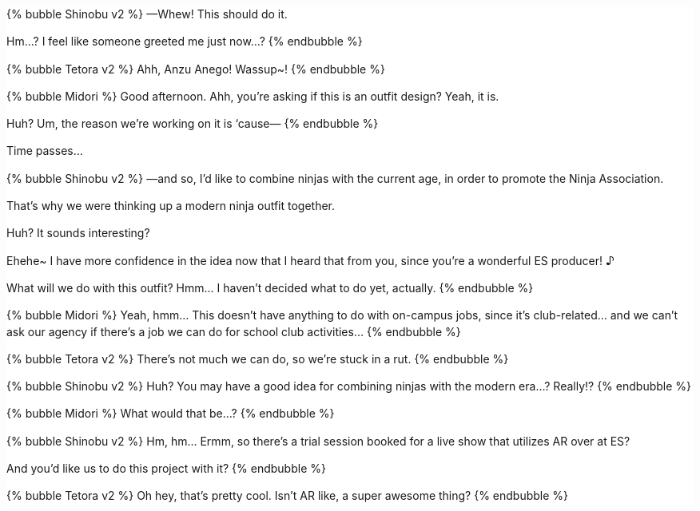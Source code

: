 {% bubble Shinobu v2 %}
—Whew! This should do it.

Hm…? I feel like someone greeted me just now…?
{% endbubble %}

{% bubble Tetora v2 %}
Ahh, Anzu Anego! Wassup~!
{% endbubble %}

{% bubble Midori %}
Good afternoon. Ahh, you’re asking if this is an outfit design? Yeah, it is.

Huh? Um, the reason we’re working on it is ‘cause—
{% endbubble %}

<div class="msr-narration">
    <p>Time passes…</p>
</div>

{% bubble Shinobu v2 %}
—and so, I’d like to combine ninjas with the current age, in order to promote the Ninja Association.

That’s why we were thinking up a modern ninja outfit together.

Huh? It sounds interesting?

Ehehe~ I have more confidence in the idea now that I heard that from you, since you’re a wonderful ES producer! ♪

What will we do with this outfit? Hmm… I haven’t decided what to do yet, actually.
{% endbubble %}

{% bubble Midori %}
Yeah, hmm… This doesn’t have anything to do with on-campus jobs, since it’s club-related… and we can’t ask our agency if there’s a job we can do for school club activities…
{% endbubble %}

{% bubble Tetora v2 %}
There’s not much we can do, so we’re stuck in a rut.
{% endbubble %}

{% bubble Shinobu v2 %}
Huh? You may have a good idea for combining ninjas with the modern era…? Really!?
{% endbubble %}

{% bubble Midori %}
What would that be…?
{% endbubble %}

{% bubble Shinobu v2 %}
Hm, hm… Ermm, so there’s a trial session booked for a live show that utilizes AR over at ES?

And you’d like us to do this project with it?
{% endbubble %}

{% bubble Tetora v2 %}
Oh hey, that’s pretty cool. Isn’t AR like, a super awesome thing?
{% endbubble %}
